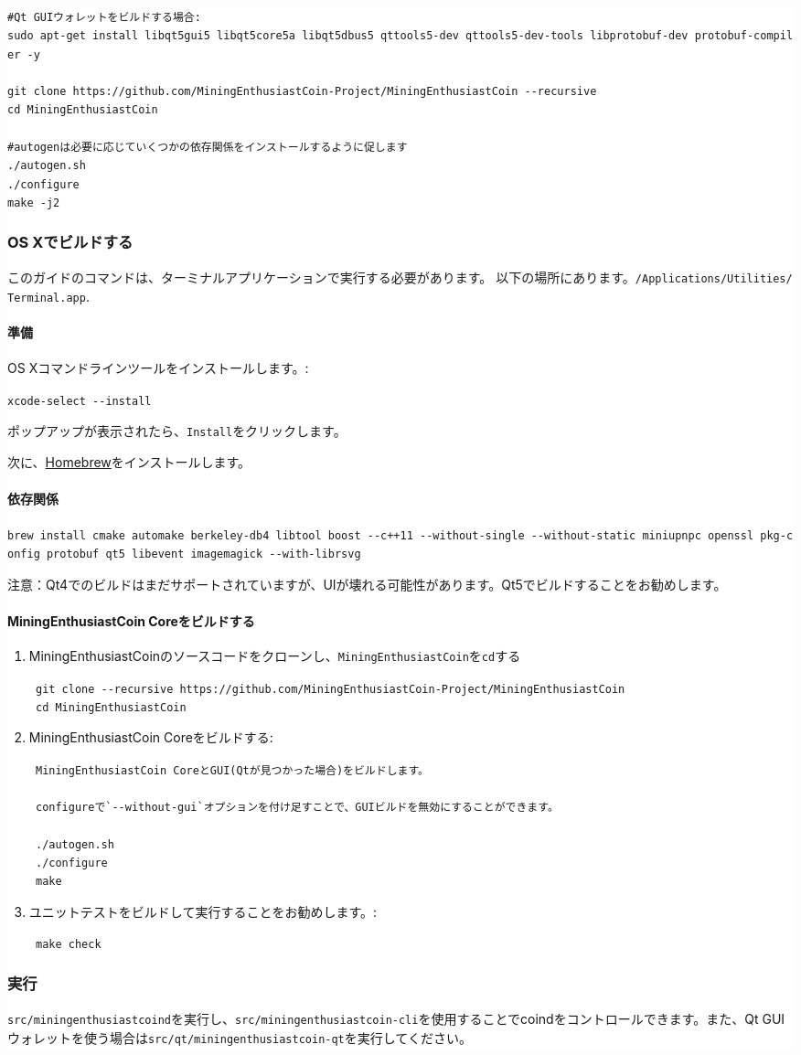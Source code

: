     #Qt GUIウォレットをビルドする場合:
    sudo apt-get install libqt5gui5 libqt5core5a libqt5dbus5 qttools5-dev qttools5-dev-tools libprotobuf-dev protobuf-compiler -y

    git clone https://github.com/MiningEnthusiastCoin-Project/MiningEnthusiastCoin --recursive
    cd MiningEnthusiastCoin

    #autogenは必要に応じていくつかの依存関係をインストールするように促します
    ./autogen.sh
    ./configure 
    make -j2

### OS Xでビルドする

このガイドのコマンドは、ターミナルアプリケーションで実行する必要があります。
以下の場所にあります。`/Applications/Utilities/Terminal.app`.

#### 準備

OS Xコマンドラインツールをインストールします。:

`xcode-select --install`

ポップアップが表示されたら、`Install`をクリックします。

次に、[Homebrew](https://brew.sh)をインストールします。

#### 依存関係

    brew install cmake automake berkeley-db4 libtool boost --c++11 --without-single --without-static miniupnpc openssl pkg-config protobuf qt5 libevent imagemagick --with-librsvg

注意：Qt4でのビルドはまだサポートされていますが、UIが壊れる可能性があります。Qt5でビルドすることをお勧めします。

#### MiningEnthusiastCoin Coreをビルドする

1. MiningEnthusiastCoinのソースコードをクローンし、`MiningEnthusiastCoin`を`cd`する

        git clone --recursive https://github.com/MiningEnthusiastCoin-Project/MiningEnthusiastCoin
        cd MiningEnthusiastCoin

2. MiningEnthusiastCoin Coreをビルドする:

        MiningEnthusiastCoin CoreとGUI(Qtが見つかった場合)をビルドします。

        configureで`--without-gui`オプションを付け足すことで、GUIビルドを無効にすることができます。

        ./autogen.sh
        ./configure
        make

3. ユニットテストをビルドして実行することをお勧めします。:

        make check

### 実行

`src/miningenthusiastcoind`を実行し、`src/miningenthusiastcoin-cli`を使用することでcoindをコントロールできます。また、Qt GUIウォレットを使う場合は`src/qt/miningenthusiastcoin-qt`を実行してください。
